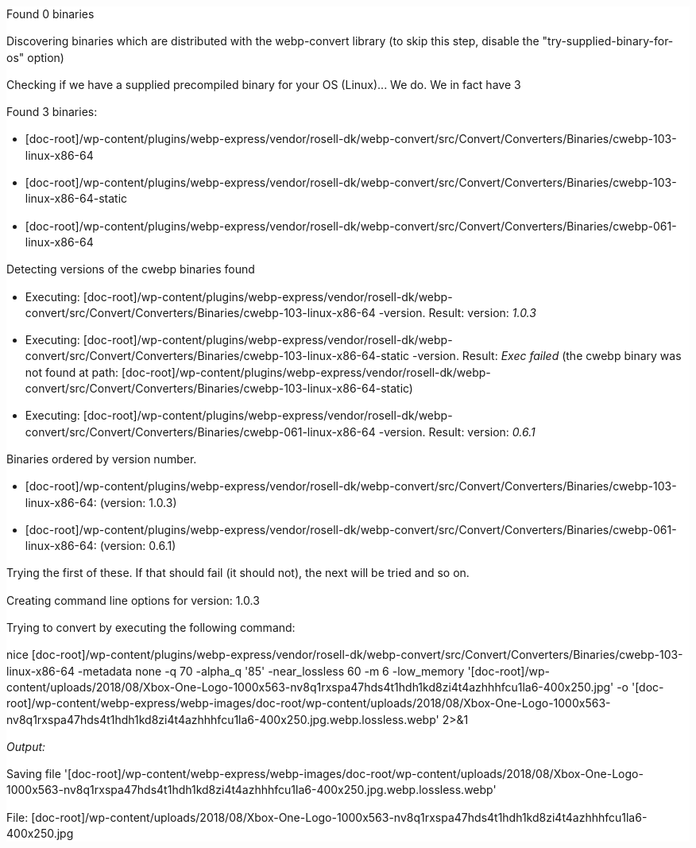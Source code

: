 Found 0 binaries

Discovering binaries which are distributed with the webp-convert library (to skip this step, disable the "try-supplied-binary-for-os" option)

Checking if we have a supplied precompiled binary for your OS (Linux)... We do. We in fact have 3

Found 3 binaries: 

- [doc-root]/wp-content/plugins/webp-express/vendor/rosell-dk/webp-convert/src/Convert/Converters/Binaries/cwebp-103-linux-x86-64

- [doc-root]/wp-content/plugins/webp-express/vendor/rosell-dk/webp-convert/src/Convert/Converters/Binaries/cwebp-103-linux-x86-64-static

- [doc-root]/wp-content/plugins/webp-express/vendor/rosell-dk/webp-convert/src/Convert/Converters/Binaries/cwebp-061-linux-x86-64

Detecting versions of the cwebp binaries found

- Executing: [doc-root]/wp-content/plugins/webp-express/vendor/rosell-dk/webp-convert/src/Convert/Converters/Binaries/cwebp-103-linux-x86-64 -version. Result: version: *1.0.3*

- Executing: [doc-root]/wp-content/plugins/webp-express/vendor/rosell-dk/webp-convert/src/Convert/Converters/Binaries/cwebp-103-linux-x86-64-static -version. Result: *Exec failed* (the cwebp binary was not found at path: [doc-root]/wp-content/plugins/webp-express/vendor/rosell-dk/webp-convert/src/Convert/Converters/Binaries/cwebp-103-linux-x86-64-static)

- Executing: [doc-root]/wp-content/plugins/webp-express/vendor/rosell-dk/webp-convert/src/Convert/Converters/Binaries/cwebp-061-linux-x86-64 -version. Result: version: *0.6.1*

Binaries ordered by version number.

- [doc-root]/wp-content/plugins/webp-express/vendor/rosell-dk/webp-convert/src/Convert/Converters/Binaries/cwebp-103-linux-x86-64: (version: 1.0.3)

- [doc-root]/wp-content/plugins/webp-express/vendor/rosell-dk/webp-convert/src/Convert/Converters/Binaries/cwebp-061-linux-x86-64: (version: 0.6.1)

Trying the first of these. If that should fail (it should not), the next will be tried and so on.

Creating command line options for version: 1.0.3

Trying to convert by executing the following command:

nice [doc-root]/wp-content/plugins/webp-express/vendor/rosell-dk/webp-convert/src/Convert/Converters/Binaries/cwebp-103-linux-x86-64 -metadata none -q 70 -alpha_q '85' -near_lossless 60 -m 6 -low_memory '[doc-root]/wp-content/uploads/2018/08/Xbox-One-Logo-1000x563-nv8q1rxspa47hds4t1hdh1kd8zi4t4azhhhfcu1la6-400x250.jpg' -o '[doc-root]/wp-content/webp-express/webp-images/doc-root/wp-content/uploads/2018/08/Xbox-One-Logo-1000x563-nv8q1rxspa47hds4t1hdh1kd8zi4t4azhhhfcu1la6-400x250.jpg.webp.lossless.webp' 2>&1


*Output:* 

Saving file '[doc-root]/wp-content/webp-express/webp-images/doc-root/wp-content/uploads/2018/08/Xbox-One-Logo-1000x563-nv8q1rxspa47hds4t1hdh1kd8zi4t4azhhhfcu1la6-400x250.jpg.webp.lossless.webp'

File:      [doc-root]/wp-content/uploads/2018/08/Xbox-One-Logo-1000x563-nv8q1rxspa47hds4t1hdh1kd8zi4t4azhhhfcu1la6-400x250.jpg
